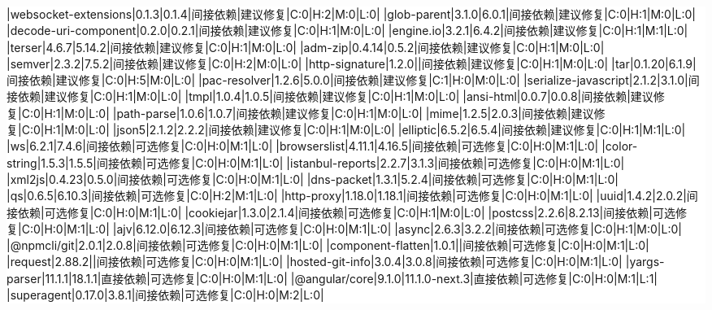 |websocket-extensions|0.1.3|0.1.4|间接依赖|建议修复|C:0|H:2|M:0|L:0|
|glob-parent|3.1.0|6.0.1|间接依赖|建议修复|C:0|H:1|M:0|L:0|
|decode-uri-component|0.2.0|0.2.1|间接依赖|建议修复|C:0|H:1|M:0|L:0|
|engine.io|3.2.1|6.4.2|间接依赖|建议修复|C:0|H:1|M:1|L:0|
|terser|4.6.7|5.14.2|间接依赖|建议修复|C:0|H:1|M:0|L:0|
|adm-zip|0.4.14|0.5.2|间接依赖|建议修复|C:0|H:1|M:0|L:0|
|semver|2.3.2|7.5.2|间接依赖|建议修复|C:0|H:2|M:0|L:0|
|http-signature|1.2.0||间接依赖|建议修复|C:0|H:1|M:0|L:0|
|tar|0.1.20|6.1.9|间接依赖|建议修复|C:0|H:5|M:0|L:0|
|pac-resolver|1.2.6|5.0.0|间接依赖|建议修复|C:1|H:0|M:0|L:0|
|serialize-javascript|2.1.2|3.1.0|间接依赖|建议修复|C:0|H:1|M:0|L:0|
|tmpl|1.0.4|1.0.5|间接依赖|建议修复|C:0|H:1|M:0|L:0|
|ansi-html|0.0.7|0.0.8|间接依赖|建议修复|C:0|H:1|M:0|L:0|
|path-parse|1.0.6|1.0.7|间接依赖|建议修复|C:0|H:1|M:0|L:0|
|mime|1.2.5|2.0.3|间接依赖|建议修复|C:0|H:1|M:0|L:0|
|json5|2.1.2|2.2.2|间接依赖|建议修复|C:0|H:1|M:0|L:0|
|elliptic|6.5.2|6.5.4|间接依赖|建议修复|C:0|H:1|M:1|L:0|
|ws|6.2.1|7.4.6|间接依赖|可选修复|C:0|H:0|M:1|L:0|
|browserslist|4.11.1|4.16.5|间接依赖|可选修复|C:0|H:0|M:1|L:0|
|color-string|1.5.3|1.5.5|间接依赖|可选修复|C:0|H:0|M:1|L:0|
|istanbul-reports|2.2.7|3.1.3|间接依赖|可选修复|C:0|H:0|M:1|L:0|
|xml2js|0.4.23|0.5.0|间接依赖|可选修复|C:0|H:0|M:1|L:0|
|dns-packet|1.3.1|5.2.4|间接依赖|可选修复|C:0|H:0|M:1|L:0|
|qs|0.6.5|6.10.3|间接依赖|可选修复|C:0|H:2|M:1|L:0|
|http-proxy|1.18.0|1.18.1|间接依赖|可选修复|C:0|H:0|M:1|L:0|
|uuid|1.4.2|2.0.2|间接依赖|可选修复|C:0|H:0|M:1|L:0|
|cookiejar|1.3.0|2.1.4|间接依赖|可选修复|C:0|H:1|M:0|L:0|
|postcss|2.2.6|8.2.13|间接依赖|可选修复|C:0|H:0|M:1|L:0|
|ajv|6.12.0|6.12.3|间接依赖|可选修复|C:0|H:0|M:1|L:0|
|async|2.6.3|3.2.2|间接依赖|可选修复|C:0|H:1|M:0|L:0|
|@npmcli/git|2.0.1|2.0.8|间接依赖|可选修复|C:0|H:0|M:1|L:0|
|component-flatten|1.0.1||间接依赖|可选修复|C:0|H:0|M:1|L:0|
|request|2.88.2||间接依赖|可选修复|C:0|H:0|M:1|L:0|
|hosted-git-info|3.0.4|3.0.8|间接依赖|可选修复|C:0|H:0|M:1|L:0|
|yargs-parser|11.1.1|18.1.1|直接依赖|可选修复|C:0|H:0|M:1|L:0|
|@angular/core|9.1.0|11.1.0-next.3|直接依赖|可选修复|C:0|H:0|M:1|L:1|
|superagent|0.17.0|3.8.1|间接依赖|可选修复|C:0|H:0|M:2|L:0|